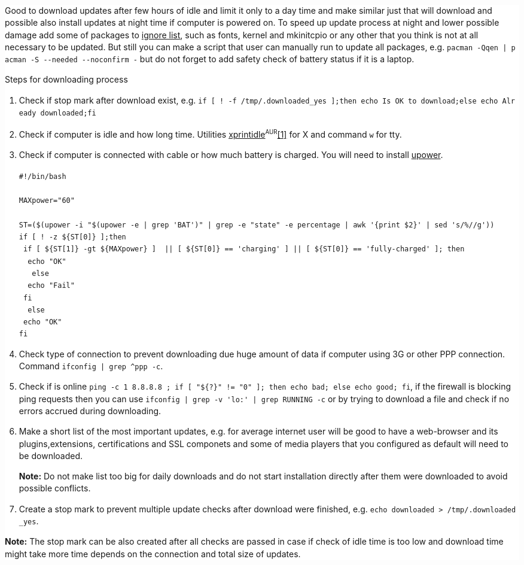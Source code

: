 Good to download updates after few hours of idle and limit it only to a day time and make similar just that will download and possible also install updates at night time if computer is powered on. To speed up update process at night and lower possible damage add some of packages to [ignore list](/index.php/Pacman#Skip_package_from_being_upgraded "Pacman"), such as fonts, kernel and mkinitcpio or any other that you think is not at all necessary to be updated. But still you can make a script that user can manually run to update all packages, e.g. `pacman -Qqen | pacman -S --needed --noconfirm -` but do not forget to add safety check of battery status if it is a laptop.

Steps for downloading process

1.  Check if stop mark after download exist, e.g. `if [ ! -f /tmp/.downloaded_yes ];then echo Is OK to download;else echo Already downloaded;fi`
2.  Check if computer is idle and how long time. Utilities [xprintidle](https://aur.archlinux.org/packages/xprintidle/)<sup><small>AUR</small></sup>[[1]](http://www.ruddwire.com/handy-code/date-to-millisecond-calculators/) for X and command `w` for tty.
3.  Check if computer is connected with cable or how much battery is charged. You will need to install [upower](https://www.archlinux.org/packages/?name=upower).

    ```
    #!/bin/bash

    MAXpower="60"

    ST=($(upower -i "$(upower -e | grep 'BAT')" | grep -e "state" -e percentage | awk '{print $2}' | sed 's/%//g'))
    if [ ! -z ${ST[0]} ];then
     if [ ${ST[1]} -gt ${MAXpower} ]  || [ ${ST[0]} == 'charging' ] || [ ${ST[0]} == 'fully-charged' ]; then
      echo "OK"
       else
      echo "Fail"
     fi
      else 
     echo "OK"
    fi
    ```

4.  Check type of connection to prevent downloading due huge amount of data if computer using 3G or other PPP connection. Command `ifconfig | grep ^ppp -c`.
5.  Check if is online `ping -c 1 8.8.8.8 ; if [ "${?}" != "0" ]; then echo bad; else echo good; fi`, if the firewall is blocking ping requests then you can use `ifconfig | grep -v 'lo:' | grep RUNNING -c` or by trying to download a file and check if no errors accrued during downloading.
6.  Make a short list of the most important updates, e.g. for average internet user will be good to have a web-browser and its plugins,extensions, certifications and SSL componets and some of media players that you configured as default will need to be downloaded.

    **Note:** Do not make list too big for daily downloads and do not start installation directly after them were downloaded to avoid possible conflicts.

7.  Create a stop mark to prevent multiple update checks after download were finished, e.g. `echo downloaded > /tmp/.downloaded_yes`.

**Note:** The stop mark can be also created after all checks are passed in case if check of idle time is too low and download time might take more time depends on the connection and total size of updates.
